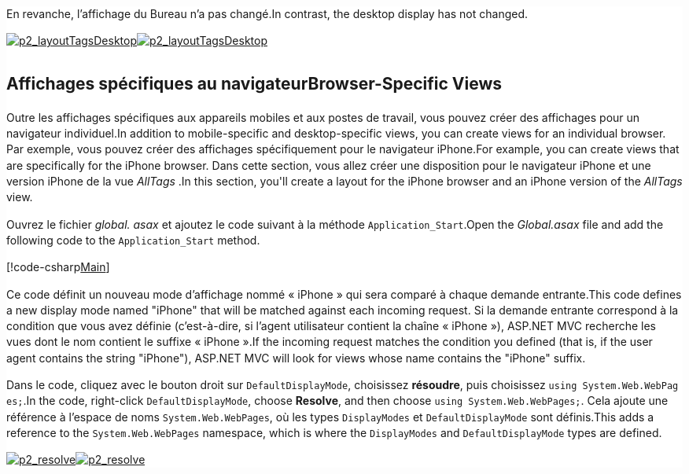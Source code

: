 <span data-ttu-id="a9f07-204">En revanche, l’affichage du Bureau n’a pas changé.</span><span class="sxs-lookup"><span data-stu-id="a9f07-204">In contrast, the desktop display has not changed.</span></span>

<span data-ttu-id="a9f07-205">[![p2_layoutTagsDesktop](aspnet-mvc-4-mobile-features/_static/image14.png)](aspnet-mvc-4-mobile-features/_static/image13.png)</span><span class="sxs-lookup"><span data-stu-id="a9f07-205">[![p2_layoutTagsDesktop](aspnet-mvc-4-mobile-features/_static/image14.png)](aspnet-mvc-4-mobile-features/_static/image13.png)</span></span>

## <a name="browser-specific-views"></a><span data-ttu-id="a9f07-206">Affichages spécifiques au navigateur</span><span class="sxs-lookup"><span data-stu-id="a9f07-206">Browser-Specific Views</span></span>

<span data-ttu-id="a9f07-207">Outre les affichages spécifiques aux appareils mobiles et aux postes de travail, vous pouvez créer des affichages pour un navigateur individuel.</span><span class="sxs-lookup"><span data-stu-id="a9f07-207">In addition to mobile-specific and desktop-specific views, you can create views for an individual browser.</span></span> <span data-ttu-id="a9f07-208">Par exemple, vous pouvez créer des affichages spécifiquement pour le navigateur iPhone.</span><span class="sxs-lookup"><span data-stu-id="a9f07-208">For example, you can create views that are specifically for the iPhone browser.</span></span> <span data-ttu-id="a9f07-209">Dans cette section, vous allez créer une disposition pour le navigateur iPhone et une version iPhone de la vue *AllTags* .</span><span class="sxs-lookup"><span data-stu-id="a9f07-209">In this section, you'll create a layout for the iPhone browser and an iPhone version of the *AllTags* view.</span></span>

<span data-ttu-id="a9f07-210">Ouvrez le fichier *global. asax* et ajoutez le code suivant à la méthode `Application_Start`.</span><span class="sxs-lookup"><span data-stu-id="a9f07-210">Open the *Global.asax* file and add the following code to the `Application_Start` method.</span></span>

[!code-csharp[Main](aspnet-mvc-4-mobile-features/samples/sample7.cs)]

<span data-ttu-id="a9f07-211">Ce code définit un nouveau mode d’affichage nommé « iPhone » qui sera comparé à chaque demande entrante.</span><span class="sxs-lookup"><span data-stu-id="a9f07-211">This code defines a new display mode named "iPhone" that will be matched against each incoming request.</span></span> <span data-ttu-id="a9f07-212">Si la demande entrante correspond à la condition que vous avez définie (c’est-à-dire, si l’agent utilisateur contient la chaîne « iPhone »), ASP.NET MVC recherche les vues dont le nom contient le suffixe « iPhone ».</span><span class="sxs-lookup"><span data-stu-id="a9f07-212">If the incoming request matches the condition you defined (that is, if the user agent contains the string "iPhone"), ASP.NET MVC will look for views whose name contains the "iPhone" suffix.</span></span>

<span data-ttu-id="a9f07-213">Dans le code, cliquez avec le bouton droit sur `DefaultDisplayMode`, choisissez **résoudre**, puis choisissez `using System.Web.WebPages;`.</span><span class="sxs-lookup"><span data-stu-id="a9f07-213">In the code, right-click `DefaultDisplayMode`, choose **Resolve**, and then choose `using System.Web.WebPages;`.</span></span> <span data-ttu-id="a9f07-214">Cela ajoute une référence à l’espace de noms `System.Web.WebPages`, où les types `DisplayModes` et `DefaultDisplayMode` sont définis.</span><span class="sxs-lookup"><span data-stu-id="a9f07-214">This adds a reference to the `System.Web.WebPages` namespace, which is where the `DisplayModes` and `DefaultDisplayMode` types are defined.</span></span>

<span data-ttu-id="a9f07-215">[![p2_resolve](aspnet-mvc-4-mobile-features/_static/image16.png)](aspnet-mvc-4-mobile-features/_static/image15.png)</span><span class="sxs-lookup"><span data-stu-id="a9f07-215">[![p2_resolve](aspnet-mvc-4-mobile-features/_static/image16.png)](aspnet-mvc-4-mobile-features/_static/image15.png)</span></span>
